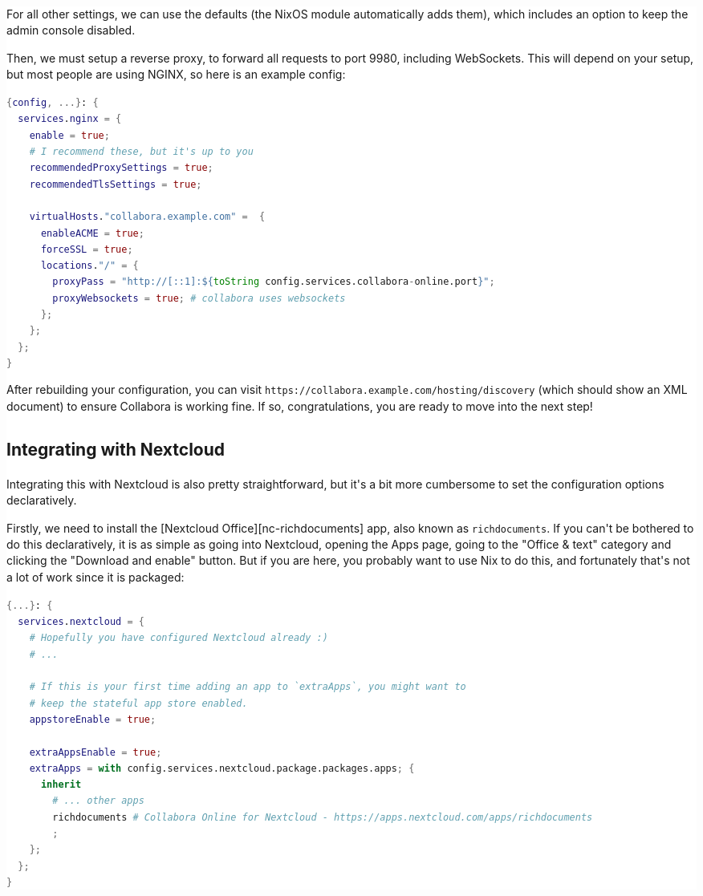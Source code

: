 For all other settings, we can use the defaults (the NixOS module automatically adds them),
which includes an option to keep the admin console disabled.

Then, we must setup a reverse proxy, to forward all requests to port 9980, including WebSockets.
This will depend on your setup, but most people are using NGINX, so here is an example config:

```nix
{config, ...}: {
  services.nginx = {
    enable = true;
    # I recommend these, but it's up to you
    recommendedProxySettings = true;
    recommendedTlsSettings = true;

    virtualHosts."collabora.example.com" =  {
      enableACME = true;
      forceSSL = true;
      locations."/" = {
        proxyPass = "http://[::1]:${toString config.services.collabora-online.port}";
        proxyWebsockets = true; # collabora uses websockets
      };
    };
  };
}
```

After rebuilding your configuration, you can visit `https://collabora.example.com/hosting/discovery`
(which should show an XML document) to ensure Collabora is working fine.
If so, congratulations, you are ready to move into the next step!

## Integrating with Nextcloud

Integrating this with Nextcloud is also pretty straightforward, but it's a bit more
cumbersome to set the configuration options declaratively.

Firstly, we need to install the [Nextcloud Office][nc-richdocuments] app, also
known as `richdocuments`.
If you can't be bothered to do this declaratively, it is as simple as going into Nextcloud,
opening the Apps page, going to the "Office & text" category and clicking the "Download and enable"
button.
But if you are here, you probably want to use Nix to do this, and fortunately that's not
a lot of work since it is packaged:

```nix
{...}: {
  services.nextcloud = {
    # Hopefully you have configured Nextcloud already :)
    # ...

    # If this is your first time adding an app to `extraApps`, you might want to
    # keep the stateful app store enabled.
    appstoreEnable = true;

    extraAppsEnable = true;
    extraApps = with config.services.nextcloud.package.packages.apps; {
      inherit
        # ... other apps
        richdocuments # Collabora Online for Nextcloud - https://apps.nextcloud.com/apps/richdocuments
        ;
    };
  };
}
```
